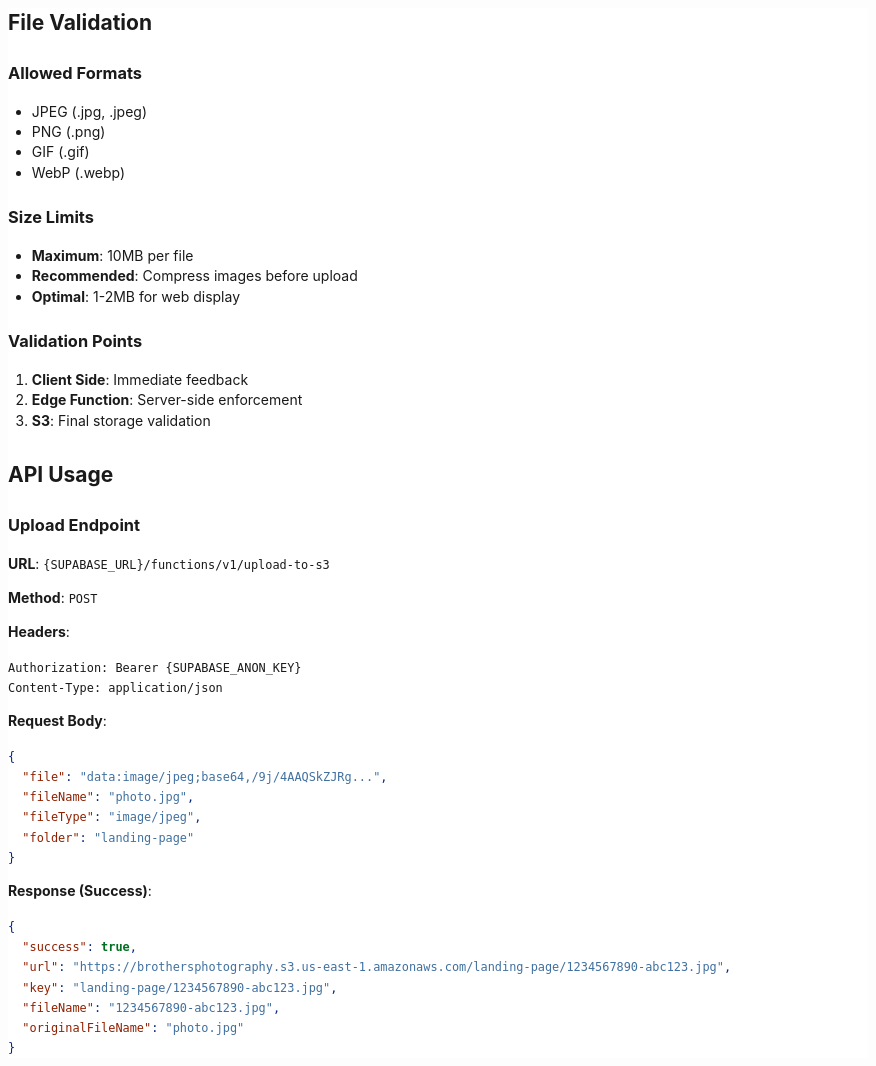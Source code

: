 ## File Validation

### Allowed Formats
- JPEG (.jpg, .jpeg)
- PNG (.png)
- GIF (.gif)
- WebP (.webp)

### Size Limits
- **Maximum**: 10MB per file
- **Recommended**: Compress images before upload
- **Optimal**: 1-2MB for web display

### Validation Points
1. **Client Side**: Immediate feedback
2. **Edge Function**: Server-side enforcement
3. **S3**: Final storage validation

## API Usage

### Upload Endpoint

**URL**: `{SUPABASE_URL}/functions/v1/upload-to-s3`

**Method**: `POST`

**Headers**:
```
Authorization: Bearer {SUPABASE_ANON_KEY}
Content-Type: application/json
```

**Request Body**:
```json
{
  "file": "data:image/jpeg;base64,/9j/4AAQSkZJRg...",
  "fileName": "photo.jpg",
  "fileType": "image/jpeg",
  "folder": "landing-page"
}
```

**Response (Success)**:
```json
{
  "success": true,
  "url": "https://brothersphotography.s3.us-east-1.amazonaws.com/landing-page/1234567890-abc123.jpg",
  "key": "landing-page/1234567890-abc123.jpg",
  "fileName": "1234567890-abc123.jpg",
  "originalFileName": "photo.jpg"
}
```

